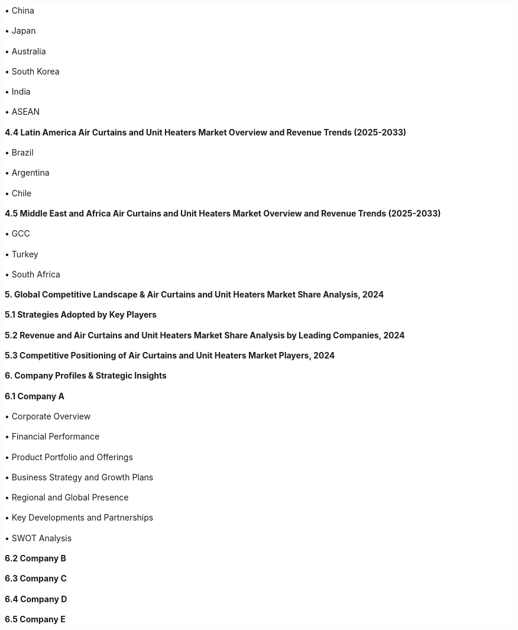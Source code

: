 • China

• Japan

• Australia

• South Korea

• India

• ASEAN

<strong>4.4 Latin America Air Curtains and Unit Heaters Market Overview and Revenue Trends (2025-2033)</strong>

• Brazil

• Argentina

• Chile

<strong>4.5 Middle East and Africa Air Curtains and Unit Heaters Market Overview and Revenue Trends (2025-2033)</strong>

• GCC

• Turkey

• South Africa

<strong>5. Global Competitive Landscape & Air Curtains and Unit Heaters Market Share Analysis, 2024</strong>

<strong>5.1 Strategies Adopted by Key Players</strong>

<strong>5.2 Revenue and Air Curtains and Unit Heaters Market Share Analysis by Leading Companies, 2024</strong>

<strong>5.3 Competitive Positioning of Air Curtains and Unit Heaters Market Players, 2024</strong>

<strong>6. Company Profiles & Strategic Insights</strong>

<strong>6.1 Company A</strong>

• Corporate Overview

• Financial Performance

• Product Portfolio and Offerings

• Business Strategy and Growth Plans

• Regional and Global Presence

• Key Developments and Partnerships

• SWOT Analysis

<strong>6.2 Company B</strong>

<strong>6.3 Company C</strong>

<strong>6.4 Company D</strong>

<strong>6.5 Company E</strong>
